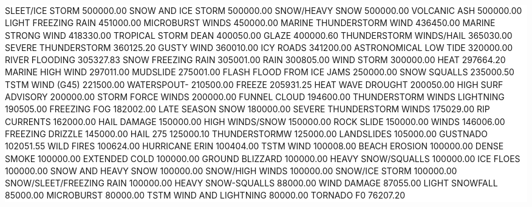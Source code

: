  <TR> <TD> SLEET/ICE STORM </TD> <TD align="right"> 500000.00 </TD> </TR>
  <TR> <TD> SNOW AND ICE STORM </TD> <TD align="right"> 500000.00 </TD> </TR>
  <TR> <TD> SNOW/HEAVY SNOW </TD> <TD align="right"> 500000.00 </TD> </TR>
  <TR> <TD> VOLCANIC ASH </TD> <TD align="right"> 500000.00 </TD> </TR>
  <TR> <TD> LIGHT FREEZING RAIN </TD> <TD align="right"> 451000.00 </TD> </TR>
  <TR> <TD> MICROBURST WINDS </TD> <TD align="right"> 450000.00 </TD> </TR>
  <TR> <TD> MARINE THUNDERSTORM WIND </TD> <TD align="right"> 436450.00 </TD> </TR>
  <TR> <TD> MARINE STRONG WIND </TD> <TD align="right"> 418330.00 </TD> </TR>
  <TR> <TD> TROPICAL STORM DEAN </TD> <TD align="right"> 400050.00 </TD> </TR>
  <TR> <TD> GLAZE </TD> <TD align="right"> 400000.60 </TD> </TR>
  <TR> <TD> THUNDERSTORM WINDS/HAIL </TD> <TD align="right"> 365030.00 </TD> </TR>
  <TR> <TD> SEVERE THUNDERSTORM </TD> <TD align="right"> 360125.20 </TD> </TR>
  <TR> <TD> GUSTY WIND </TD> <TD align="right"> 360010.00 </TD> </TR>
  <TR> <TD> ICY ROADS </TD> <TD align="right"> 341200.00 </TD> </TR>
  <TR> <TD> ASTRONOMICAL LOW TIDE </TD> <TD align="right"> 320000.00 </TD> </TR>
  <TR> <TD> RIVER FLOODING </TD> <TD align="right"> 305327.83 </TD> </TR>
  <TR> <TD> SNOW FREEZING RAIN </TD> <TD align="right"> 305001.00 </TD> </TR>
  <TR> <TD> RAIN </TD> <TD align="right"> 300805.00 </TD> </TR>
  <TR> <TD> WIND STORM </TD> <TD align="right"> 300000.00 </TD> </TR>
  <TR> <TD> HEAT </TD> <TD align="right"> 297664.20 </TD> </TR>
  <TR> <TD> MARINE HIGH WIND </TD> <TD align="right"> 297011.00 </TD> </TR>
  <TR> <TD> MUDSLIDE </TD> <TD align="right"> 275001.00 </TD> </TR>
  <TR> <TD> FLASH FLOOD FROM ICE JAMS </TD> <TD align="right"> 250000.00 </TD> </TR>
  <TR> <TD> SNOW SQUALLS </TD> <TD align="right"> 235000.50 </TD> </TR>
  <TR> <TD> TSTM WIND (G45) </TD> <TD align="right"> 221500.00 </TD> </TR>
  <TR> <TD> WATERSPOUT- </TD> <TD align="right"> 210500.00 </TD> </TR>
  <TR> <TD> FREEZE </TD> <TD align="right"> 205931.25 </TD> </TR>
  <TR> <TD> HEAT WAVE DROUGHT </TD> <TD align="right"> 200050.00 </TD> </TR>
  <TR> <TD>    HIGH SURF ADVISORY </TD> <TD align="right"> 200000.00 </TD> </TR>
  <TR> <TD> STORM FORCE WINDS </TD> <TD align="right"> 200000.00 </TD> </TR>
  <TR> <TD> FUNNEL CLOUD </TD> <TD align="right"> 194600.00 </TD> </TR>
  <TR> <TD> THUNDERSTORM WINDS LIGHTNING </TD> <TD align="right"> 190505.00 </TD> </TR>
  <TR> <TD> FREEZING FOG </TD> <TD align="right"> 182002.00 </TD> </TR>
  <TR> <TD> LATE SEASON SNOW </TD> <TD align="right"> 180000.00 </TD> </TR>
  <TR> <TD> SEVERE THUNDERSTORM WINDS </TD> <TD align="right"> 175029.00 </TD> </TR>
  <TR> <TD> RIP CURRENTS </TD> <TD align="right"> 162000.00 </TD> </TR>
  <TR> <TD> HAIL DAMAGE </TD> <TD align="right"> 150000.00 </TD> </TR>
  <TR> <TD> HIGH WINDS/SNOW </TD> <TD align="right"> 150000.00 </TD> </TR>
  <TR> <TD> ROCK SLIDE </TD> <TD align="right"> 150000.00 </TD> </TR>
  <TR> <TD> WINDS </TD> <TD align="right"> 146006.00 </TD> </TR>
  <TR> <TD> FREEZING DRIZZLE </TD> <TD align="right"> 145000.00 </TD> </TR>
  <TR> <TD> HAIL 275 </TD> <TD align="right"> 125000.10 </TD> </TR>
  <TR> <TD> THUNDERSTORMW </TD> <TD align="right"> 125000.00 </TD> </TR>
  <TR> <TD> LANDSLIDES </TD> <TD align="right"> 105000.00 </TD> </TR>
  <TR> <TD> GUSTNADO </TD> <TD align="right"> 102051.55 </TD> </TR>
  <TR> <TD> WILD FIRES </TD> <TD align="right"> 100624.00 </TD> </TR>
  <TR> <TD> HURRICANE ERIN </TD> <TD align="right"> 100404.00 </TD> </TR>
  <TR> <TD>  TSTM WIND </TD> <TD align="right"> 100008.00 </TD> </TR>
  <TR> <TD> BEACH EROSION </TD> <TD align="right"> 100000.00 </TD> </TR>
  <TR> <TD> DENSE SMOKE </TD> <TD align="right"> 100000.00 </TD> </TR>
  <TR> <TD> EXTENDED COLD </TD> <TD align="right"> 100000.00 </TD> </TR>
  <TR> <TD> GROUND BLIZZARD </TD> <TD align="right"> 100000.00 </TD> </TR>
  <TR> <TD> HEAVY SNOW/SQUALLS </TD> <TD align="right"> 100000.00 </TD> </TR>
  <TR> <TD> ICE FLOES </TD> <TD align="right"> 100000.00 </TD> </TR>
  <TR> <TD> SNOW AND HEAVY SNOW </TD> <TD align="right"> 100000.00 </TD> </TR>
  <TR> <TD> SNOW/HIGH WINDS </TD> <TD align="right"> 100000.00 </TD> </TR>
  <TR> <TD> SNOW/ICE STORM </TD> <TD align="right"> 100000.00 </TD> </TR>
  <TR> <TD> SNOW/SLEET/FREEZING RAIN </TD> <TD align="right"> 100000.00 </TD> </TR>
  <TR> <TD> HEAVY SNOW-SQUALLS </TD> <TD align="right"> 88000.00 </TD> </TR>
  <TR> <TD> WIND DAMAGE </TD> <TD align="right"> 87055.00 </TD> </TR>
  <TR> <TD> LIGHT SNOWFALL </TD> <TD align="right"> 85000.00 </TD> </TR>
  <TR> <TD> MICROBURST </TD> <TD align="right"> 80000.00 </TD> </TR>
  <TR> <TD> TSTM WIND AND LIGHTNING </TD> <TD align="right"> 80000.00 </TD> </TR>
  <TR> <TD> TORNADO F0 </TD> <TD align="right"> 76207.20 </TD> </TR>